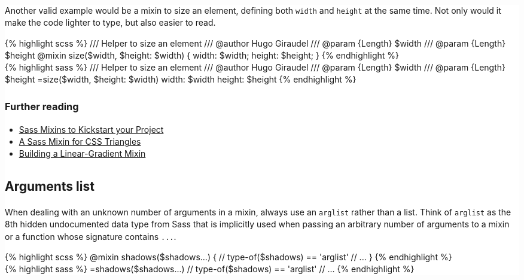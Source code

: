 Another valid example would be a mixin to size an element, defining both `width` and `height` at the same time. Not only would it make the code lighter to type, but also easier to read.

<div class="code-block">
  <div class="code-block__wrapper" data-syntax="scss">
{% highlight scss %}
/// Helper to size an element
/// @author Hugo Giraudel
/// @param {Length} $width
/// @param {Length} $height
@mixin size($width, $height: $width) {
  width: $width;
  height: $height;
}
{% endhighlight %}
  </div>
  <div class="code-block__wrapper" data-syntax="sass">
{% highlight sass %}
/// Helper to size an element
/// @author Hugo Giraudel
/// @param {Length} $width
/// @param {Length} $height
=size($width, $height: $width)
  width: $width
  height: $height
{% endhighlight %}
  </div>
</div>



### Further reading

* [Sass Mixins to Kickstart your Project](http://www.sitepoint.com/sass-mixins-kickstart-project/)
* [A Sass Mixin for CSS Triangles](http://www.sitepoint.com/sass-mixin-css-triangles/)
* [Building a Linear-Gradient Mixin](http://www.sitepoint.com/building-linear-gradient-mixin-sass/)






## Arguments list

When dealing with an unknown number of arguments in a mixin, always use an `arglist` rather than a list. Think of `arglist` as the 8th hidden undocumented data type from Sass that is implicitly used when passing an arbitrary number of arguments to a mixin or a function whose signature contains `...`.

<div class="code-block">
  <div class="code-block__wrapper" data-syntax="scss">
{% highlight scss %}
@mixin shadows($shadows...) {
  // type-of($shadows) == 'arglist'
  // ...
}
{% endhighlight %}
  </div>
  <div class="code-block__wrapper" data-syntax="sass">
{% highlight sass %}
=shadows($shadows...)
  // type-of($shadows) == 'arglist'
  // ...
{% endhighlight %}
  </div>
</div>
